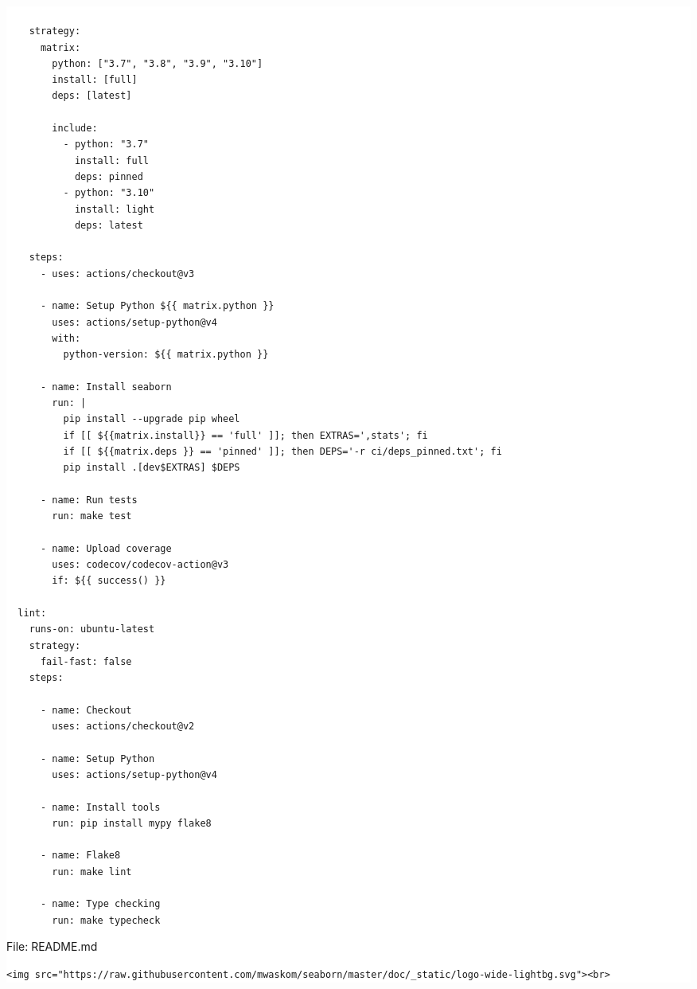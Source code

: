 ```

    strategy:
      matrix:
        python: ["3.7", "3.8", "3.9", "3.10"]
        install: [full]
        deps: [latest]

        include:
          - python: "3.7"
            install: full
            deps: pinned
          - python: "3.10"
            install: light
            deps: latest

    steps:
      - uses: actions/checkout@v3

      - name: Setup Python ${{ matrix.python }}
        uses: actions/setup-python@v4
        with:
          python-version: ${{ matrix.python }}

      - name: Install seaborn
        run: |
          pip install --upgrade pip wheel
          if [[ ${{matrix.install}} == 'full' ]]; then EXTRAS=',stats'; fi
          if [[ ${{matrix.deps }} == 'pinned' ]]; then DEPS='-r ci/deps_pinned.txt'; fi
          pip install .[dev$EXTRAS] $DEPS

      - name: Run tests
        run: make test

      - name: Upload coverage
        uses: codecov/codecov-action@v3
        if: ${{ success() }}

  lint:
    runs-on: ubuntu-latest
    strategy:
      fail-fast: false
    steps:

      - name: Checkout
        uses: actions/checkout@v2

      - name: Setup Python
        uses: actions/setup-python@v4

      - name: Install tools
        run: pip install mypy flake8

      - name: Flake8
        run: make lint

      - name: Type checking
        run: make typecheck

```
File: README.md
```
<img src="https://raw.githubusercontent.com/mwaskom/seaborn/master/doc/_static/logo-wide-lightbg.svg"><br>
```